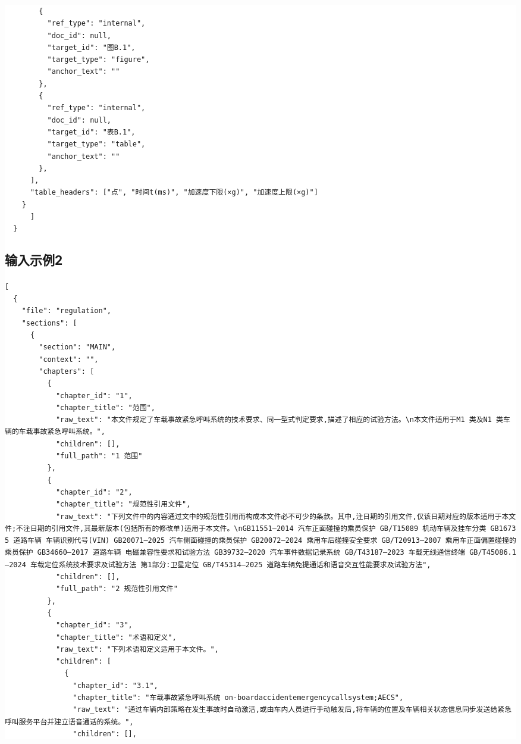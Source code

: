 ```
        {
          "ref_type": "internal",
          "doc_id": null,
          "target_id": "图B.1",
          "target_type": "figure",
          "anchor_text": ""
        },
        {
          "ref_type": "internal",
          "doc_id": null,
          "target_id": "表B.1",
          "target_type": "table",
          "anchor_text": ""
        },
      ],
      "table_headers": ["点", "时间t(ms)", "加速度下限(×g)", "加速度上限(×g)"]
    }
      ]
  }

```

## 输入示例2

```
[
  {
    "file": "regulation",
    "sections": [
      {
        "section": "MAIN",
        "context": "",
        "chapters": [
          {
            "chapter_id": "1",
            "chapter_title": "范围",
            "raw_text": "本文件规定了车载事故紧急呼叫系统的技术要求、同一型式判定要求,描述了相应的试验方法。\n本文件适用于M1 类及N1 类车辆的车载事故紧急呼叫系统。",
            "children": [],
            "full_path": "1 范围"
          },
          {
            "chapter_id": "2",
            "chapter_title": "规范性引用文件",
            "raw_text": "下列文件中的内容通过文中的规范性引用而构成本文件必不可少的条款。其中,注日期的引用文件,仅该日期对应的版本适用于本文件;不注日期的引用文件,其最新版本(包括所有的修改单)适用于本文件。\nGB11551—2014 汽车正面碰撞的乘员保护 GB/T15089 机动车辆及挂车分类 GB16735 道路车辆 车辆识别代号(VIN) GB20071—2025 汽车侧面碰撞的乘员保护 GB20072—2024 乘用车后碰撞安全要求 GB/T20913—2007 乘用车正面偏置碰撞的乘员保护 GB34660—2017 道路车辆 电磁兼容性要求和试验方法 GB39732—2020 汽车事件数据记录系统 GB/T43187—2023 车载无线通信终端 GB/T45086.1—2024 车载定位系统技术要求及试验方法 第1部分:卫星定位 GB/T45314—2025 道路车辆免提通话和语音交互性能要求及试验方法",
            "children": [],
            "full_path": "2 规范性引用文件"
          },
          {
            "chapter_id": "3",
            "chapter_title": "术语和定义",
            "raw_text": "下列术语和定义适用于本文件。",
            "children": [
              {
                "chapter_id": "3.1",
                "chapter_title": "车载事故紧急呼叫系统 on-boardaccidentemergencycallsystem;AECS",
                "raw_text": "通过车辆内部策略在发生事故时自动激活,或由车内人员进行手动触发后,将车辆的位置及车辆相关状态信息同步发送给紧急呼叫服务平台并建立语音通话的系统。",
                "children": [],
```